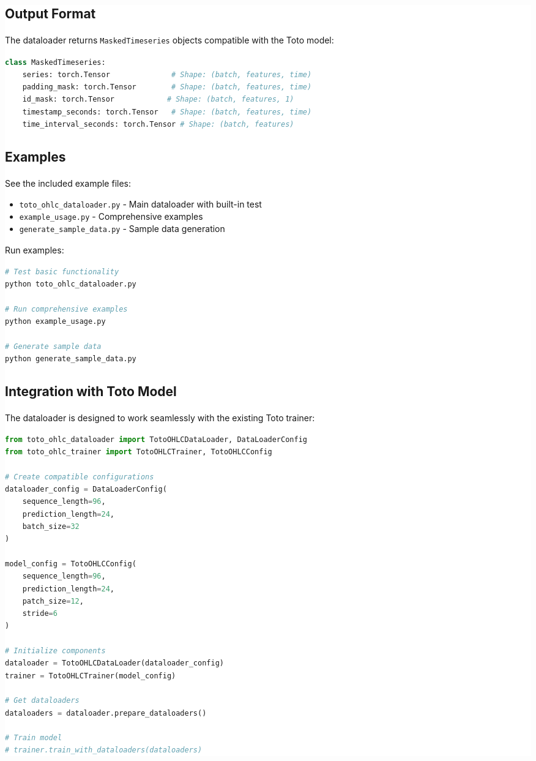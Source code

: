 ## Output Format

The dataloader returns `MaskedTimeseries` objects compatible with the Toto model:

```python
class MaskedTimeseries:
    series: torch.Tensor              # Shape: (batch, features, time)
    padding_mask: torch.Tensor        # Shape: (batch, features, time)
    id_mask: torch.Tensor            # Shape: (batch, features, 1)
    timestamp_seconds: torch.Tensor   # Shape: (batch, features, time)
    time_interval_seconds: torch.Tensor # Shape: (batch, features)
```

## Examples

See the included example files:

- `toto_ohlc_dataloader.py` - Main dataloader with built-in test
- `example_usage.py` - Comprehensive examples
- `generate_sample_data.py` - Sample data generation

Run examples:

```bash
# Test basic functionality
python toto_ohlc_dataloader.py

# Run comprehensive examples
python example_usage.py

# Generate sample data
python generate_sample_data.py
```

## Integration with Toto Model

The dataloader is designed to work seamlessly with the existing Toto trainer:

```python
from toto_ohlc_dataloader import TotoOHLCDataLoader, DataLoaderConfig
from toto_ohlc_trainer import TotoOHLCTrainer, TotoOHLCConfig

# Create compatible configurations
dataloader_config = DataLoaderConfig(
    sequence_length=96,
    prediction_length=24,
    batch_size=32
)

model_config = TotoOHLCConfig(
    sequence_length=96,
    prediction_length=24,
    patch_size=12,
    stride=6
)

# Initialize components
dataloader = TotoOHLCDataLoader(dataloader_config)
trainer = TotoOHLCTrainer(model_config)

# Get dataloaders
dataloaders = dataloader.prepare_dataloaders()

# Train model
# trainer.train_with_dataloaders(dataloaders)
```